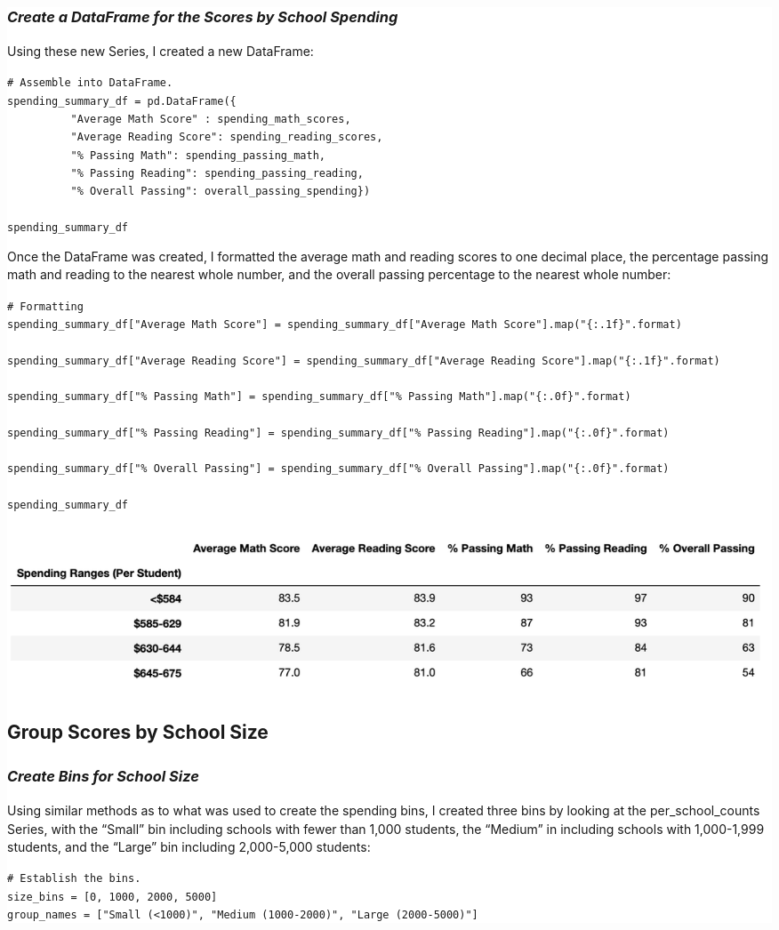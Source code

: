 ### *Create a DataFrame for the Scores by School Spending*
Using these new Series, I created a new DataFrame:
```
# Assemble into DataFrame.
spending_summary_df = pd.DataFrame({
          "Average Math Score" : spending_math_scores,
          "Average Reading Score": spending_reading_scores,
          "% Passing Math": spending_passing_math,
          "% Passing Reading": spending_passing_reading,
          "% Overall Passing": overall_passing_spending})

spending_summary_df
```
Once the DataFrame was created, I formatted the average math and reading scores to one decimal place, the percentage passing math and reading to the nearest whole number, and the overall passing percentage to the nearest whole number:
```
# Formatting
spending_summary_df["Average Math Score"] = spending_summary_df["Average Math Score"].map("{:.1f}".format)

spending_summary_df["Average Reading Score"] = spending_summary_df["Average Reading Score"].map("{:.1f}".format)

spending_summary_df["% Passing Math"] = spending_summary_df["% Passing Math"].map("{:.0f}".format)

spending_summary_df["% Passing Reading"] = spending_summary_df["% Passing Reading"].map("{:.0f}".format)

spending_summary_df["% Overall Passing"] = spending_summary_df["% Overall Passing"].map("{:.0f}".format)

spending_summary_df
```
![Spending](https://github.com/kcharb7/School_District_Analysis/blob/main/Resources/Spending.png)


## Group Scores by School Size
### *Create Bins for School Size*
Using similar methods as to what was used to create the spending bins, I created three bins by looking at the per_school_counts Series, with the “Small” bin including schools with fewer than 1,000 students, the “Medium” in including schools with 1,000-1,999 students, and the “Large” bin including 2,000-5,000 students:
```
# Establish the bins.
size_bins = [0, 1000, 2000, 5000]
group_names = ["Small (<1000)", "Medium (1000-2000)", "Large (2000-5000)"]
```
